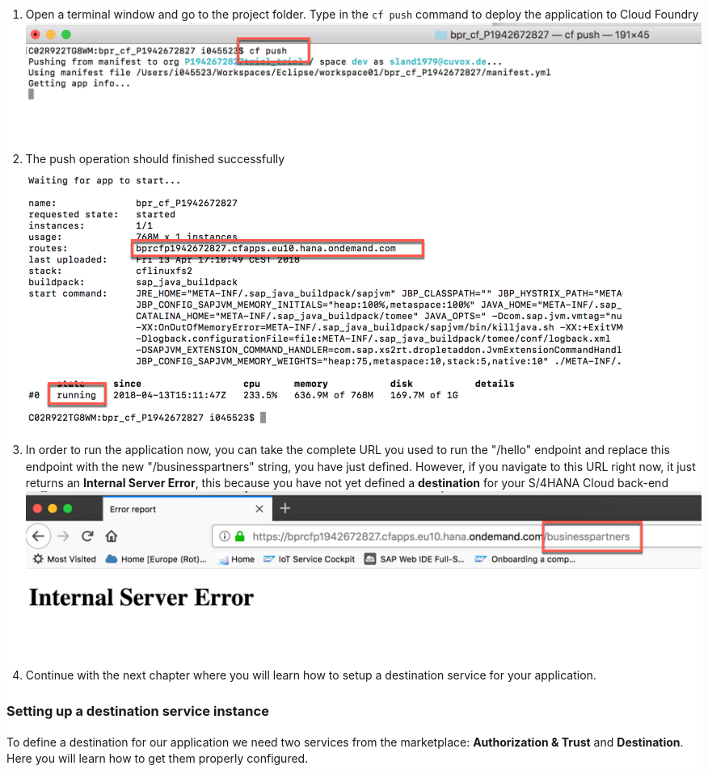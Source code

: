 1. Open a terminal window and go to the project folder. Type in the `cf push` command to deploy the application to Cloud Foundry  
	![](images/13.png)

1. The push operation should finished successfully
	![](images/14.png)

1. In order to run the application now, you can take the complete URL you used to run the "/hello" endpoint and replace this endpoint with the new "/businesspartners" string, you have just defined. However, if you navigate to this URL right now, it just returns an **Internal Server Error**, this because you have not yet defined a **destination** for your S/4HANA Cloud back-end
	![](images/15.png)

1. Continue with the next chapter where you will learn how to setup a destination service for your application.


### <a name="destination"></a> Setting up a destination service instance
To define a destination for our application we need two services from the marketplace: **Authorization & Trust** and **Destination**. Here you will learn how to get them properly configured.
